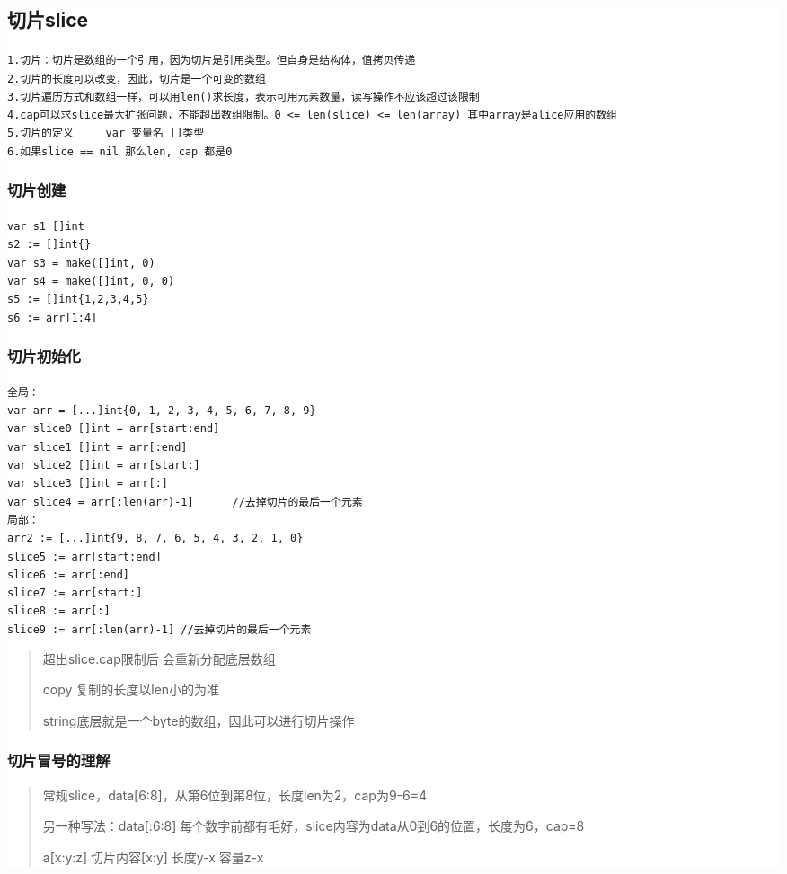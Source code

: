 ## 切片slice

```
1.切片：切片是数组的一个引用，因为切片是引用类型。但自身是结构体，值拷贝传递
2.切片的长度可以改变，因此，切片是一个可变的数组
3.切片遍历方式和数组一样，可以用len()求长度，表示可用元素数量，读写操作不应该超过该限制
4.cap可以求slice最大扩张问题，不能超出数组限制。0 <= len(slice) <= len(array) 其中array是alice应用的数组
5.切片的定义 	var 变量名 []类型 
6.如果slice == nil 那么len, cap 都是0
```

### 切片创建

```
var s1 []int
s2 := []int{}
var s3 = make([]int, 0)
var s4 = make([]int, 0, 0)
s5 := []int{1,2,3,4,5}
s6 := arr[1:4]
```

### 切片初始化

```
全局：
var arr = [...]int{0, 1, 2, 3, 4, 5, 6, 7, 8, 9}
var slice0 []int = arr[start:end] 
var slice1 []int = arr[:end]        
var slice2 []int = arr[start:]        
var slice3 []int = arr[:] 
var slice4 = arr[:len(arr)-1]      //去掉切片的最后一个元素
局部：
arr2 := [...]int{9, 8, 7, 6, 5, 4, 3, 2, 1, 0}
slice5 := arr[start:end]
slice6 := arr[:end]        
slice7 := arr[start:]     
slice8 := arr[:]  
slice9 := arr[:len(arr)-1] //去掉切片的最后一个元素
```

> 超出slice.cap限制后 会重新分配底层数组
>
> copy 复制的长度以len小的为准
>
> string底层就是一个byte的数组，因此可以进行切片操作

### 切片冒号的理解

> 常规slice，data[6:8]，从第6位到第8位，长度len为2，cap为9-6=4
>
> 另一种写法：data[:6:8] 每个数字前都有毛好，slice内容为data从0到6的位置，长度为6，cap=8
>
> a[x:y:z] 切片内容[x:y] 长度y-x 容量z-x

